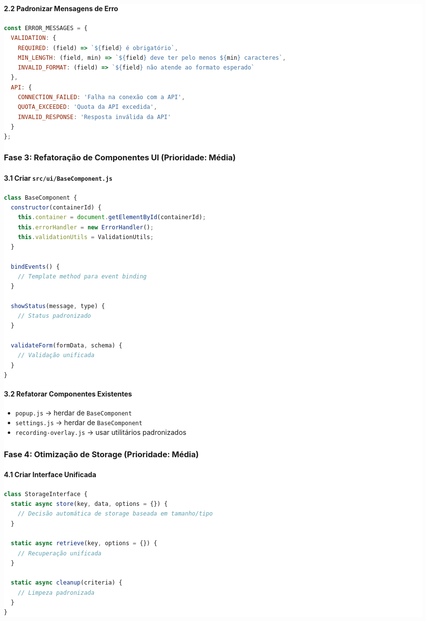 #### 2.2 Padronizar Mensagens de Erro
```javascript
const ERROR_MESSAGES = {
  VALIDATION: {
    REQUIRED: (field) => `${field} é obrigatório`,
    MIN_LENGTH: (field, min) => `${field} deve ter pelo menos ${min} caracteres`,
    INVALID_FORMAT: (field) => `${field} não atende ao formato esperado`
  },
  API: {
    CONNECTION_FAILED: 'Falha na conexão com a API',
    QUOTA_EXCEEDED: 'Quota da API excedida',
    INVALID_RESPONSE: 'Resposta inválida da API'
  }
};
```

### **Fase 3: Refatoração de Componentes UI** (Prioridade: Média)

#### 3.1 Criar `src/ui/BaseComponent.js`
```javascript
class BaseComponent {
  constructor(containerId) {
    this.container = document.getElementById(containerId);
    this.errorHandler = new ErrorHandler();
    this.validationUtils = ValidationUtils;
  }
  
  bindEvents() {
    // Template method para event binding
  }
  
  showStatus(message, type) {
    // Status padronizado
  }
  
  validateForm(formData, schema) {
    // Validação unificada
  }
}
```

#### 3.2 Refatorar Componentes Existentes
- `popup.js` → herdar de `BaseComponent`
- `settings.js` → herdar de `BaseComponent`
- `recording-overlay.js` → usar utilitários padronizados

### **Fase 4: Otimização de Storage** (Prioridade: Média)

#### 4.1 Criar Interface Unificada
```javascript
class StorageInterface {
  static async store(key, data, options = {}) {
    // Decisão automática de storage baseada em tamanho/tipo
  }
  
  static async retrieve(key, options = {}) {
    // Recuperação unificada
  }
  
  static async cleanup(criteria) {
    // Limpeza padronizada
  }
}
```